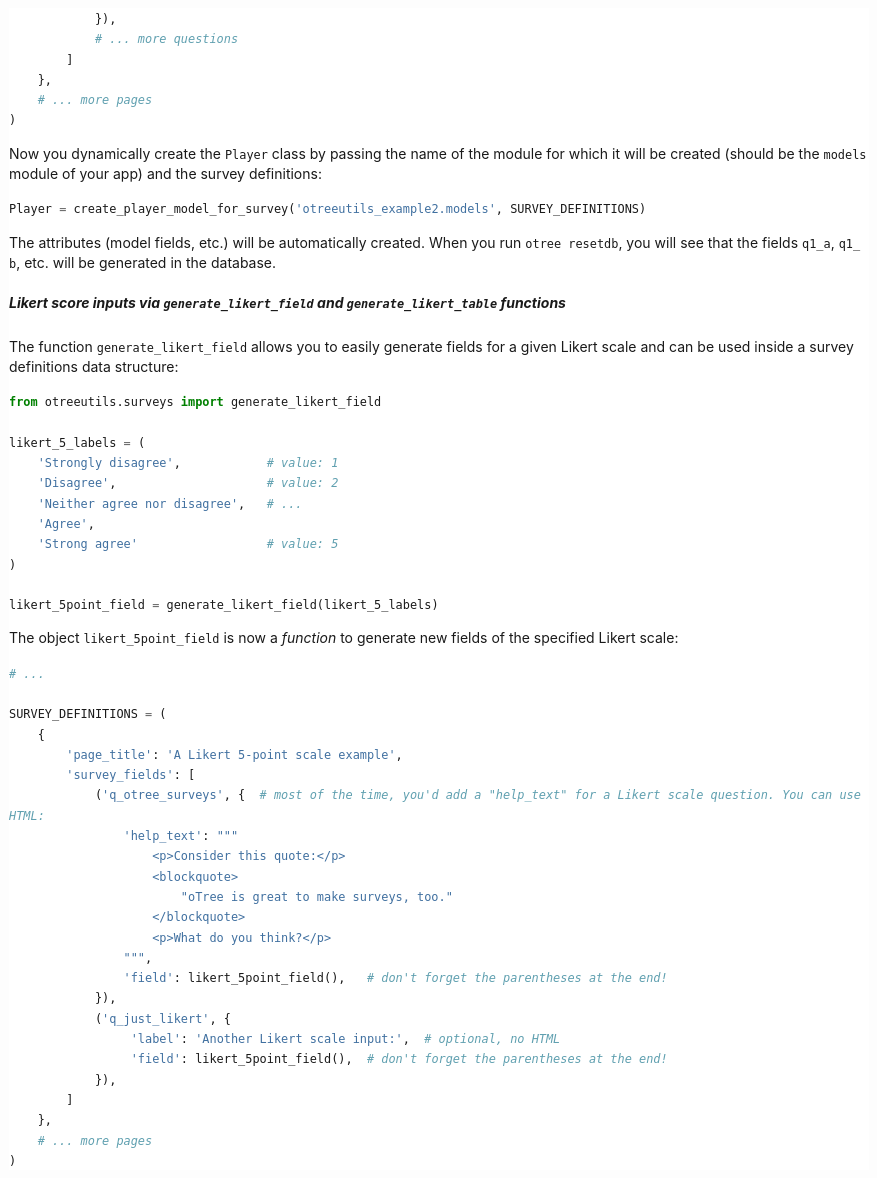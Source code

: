 ```python
            }),
            # ... more questions
        ]
    },
    # ... more pages
)
```

Now you dynamically create the `Player` class by passing the name of the module for which it will be created (should be the `models` module of your app) and the survey definitions:

```python
Player = create_player_model_for_survey('otreeutils_example2.models', SURVEY_DEFINITIONS)
```

The attributes (model fields, etc.) will be automatically created. When you run `otree resetdb`, you will see that the fields `q1_a`, `q1_b`, etc. will be generated in the database.

##### Likert score inputs via `generate_likert_field` and `generate_likert_table` functions

The function `generate_likert_field` allows you to easily generate fields for a given Likert scale and can be used inside a survey definitions data structure:

```python
from otreeutils.surveys import generate_likert_field

likert_5_labels = (
    'Strongly disagree',            # value: 1
    'Disagree',                     # value: 2
    'Neither agree nor disagree',   # ...
    'Agree',
    'Strong agree'                  # value: 5
)

likert_5point_field = generate_likert_field(likert_5_labels)
```

The object `likert_5point_field` is now a *function* to generate new fields of the specified Likert scale:

```python
# ...

SURVEY_DEFINITIONS = (
    {
        'page_title': 'A Likert 5-point scale example',
        'survey_fields': [
            ('q_otree_surveys', {  # most of the time, you'd add a "help_text" for a Likert scale question. You can use HTML:
                'help_text': """
                    <p>Consider this quote:</p>
                    <blockquote>
                        "oTree is great to make surveys, too."
                    </blockquote>
                    <p>What do you think?</p>
                """,
                'field': likert_5point_field(),   # don't forget the parentheses at the end!
            }),
            ('q_just_likert', {
                 'label': 'Another Likert scale input:',  # optional, no HTML
                 'field': likert_5point_field(),  # don't forget the parentheses at the end!
            }),
        ]
    },
    # ... more pages
)
```